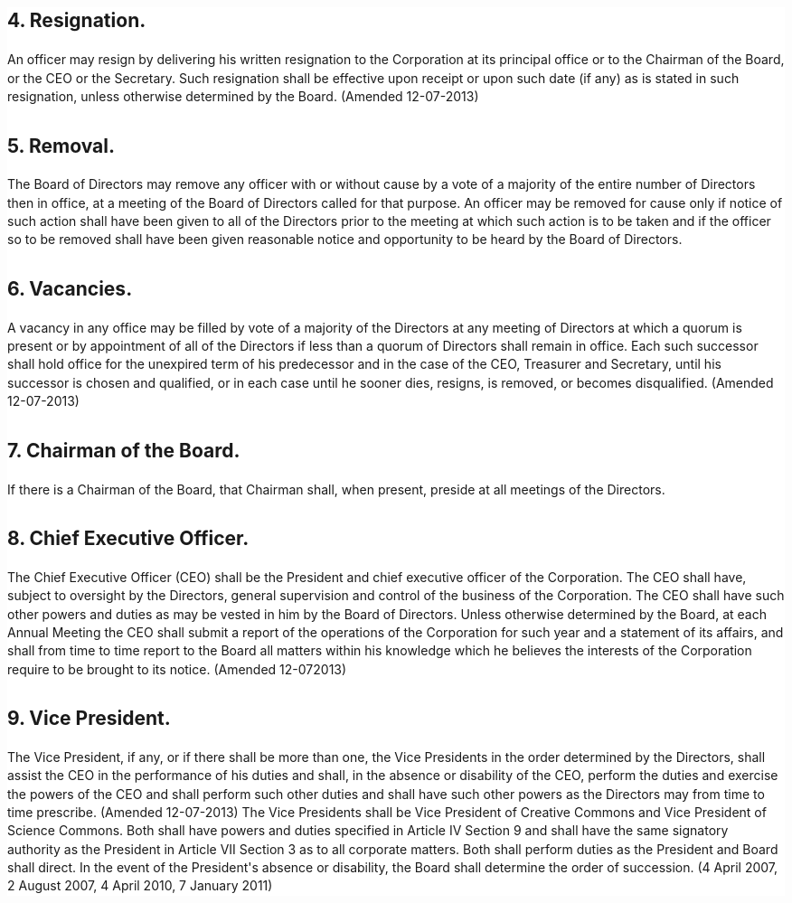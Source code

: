 ## 4. Resignation.

An officer may resign by delivering his written resignation to the
Corporation at its principal office or to the Chairman of the Board, or the CEO or the Secretary.
Such resignation shall be effective upon receipt or upon such date (if any) as is stated in such
resignation, unless otherwise determined by the Board. (Amended 12-07-2013)

## 5. Removal.

The Board of Directors may remove any officer with or without cause
by a vote of a majority of the entire number of Directors then in office, at a meeting of the Board
of Directors called for that purpose. An officer may be removed for cause only if notice of such
action shall have been given to all of the Directors prior to the meeting at which such action is to
be taken and if the officer so to be removed shall have been given reasonable notice and
opportunity to be heard by the Board of Directors.

## 6. Vacancies.

A vacancy in any office may be filled by vote of a majority of the
Directors at any meeting of Directors at which a quorum is present or by appointment of all of
the Directors if less than a quorum of Directors shall remain in office. Each such successor shall
hold office for the unexpired term of his predecessor and in the case of the CEO, Treasurer and
Secretary, until his successor is chosen and qualified, or in each case until he sooner dies,
resigns, is removed, or becomes disqualified. (Amended 12-07-2013)


## 7. Chairman of the Board.

If there is a Chairman of the Board, that Chairman shall,
when present, preside at all meetings of the Directors.

## 8. Chief Executive Officer.

The Chief Executive Officer (CEO) shall be the
President and chief executive officer of the Corporation. The CEO shall have, subject to
oversight by the Directors, general supervision and control of the business of the Corporation.
The CEO shall have such other powers and duties as may be vested in him by the Board of
Directors. Unless otherwise determined by the Board, at each Annual Meeting the CEO shall
submit a report of the operations of the Corporation for such year and a statement of its affairs,
and shall from time to time report to the Board all matters within his knowledge which he
believes the interests of the Corporation require to be brought to its notice. (Amended 12-072013)

## 9. Vice President.

The Vice President, if any, or if there shall be more than one, the
Vice Presidents in the order determined by the Directors, shall assist the CEO in the performance
of his duties and shall, in the absence or disability of the CEO, perform the duties and exercise
the powers of the CEO and shall perform such other duties and shall have such other powers as
the Directors may from time to time prescribe. (Amended 12-07-2013)
The Vice Presidents shall be Vice President of Creative Commons and Vice President
of Science Commons. Both shall have powers and duties specified in Article IV Section 9 and
shall have the same signatory authority as the President in Article VII Section 3 as to all
corporate matters. Both shall perform duties as the President and Board shall direct. In the event
of the President's absence or disability, the Board shall determine the order of succession. (4
April 2007, 2 August 2007, 4 April 2010, 7 January 2011)
